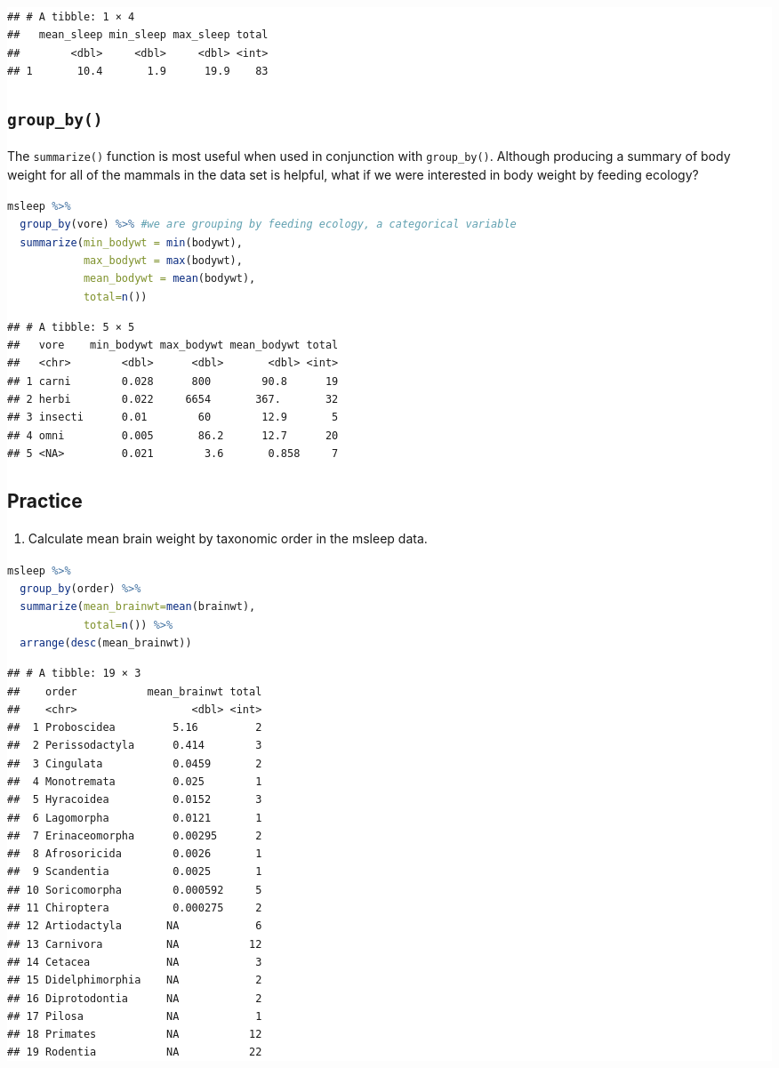 ```
## # A tibble: 1 × 4
##   mean_sleep min_sleep max_sleep total
##        <dbl>     <dbl>     <dbl> <int>
## 1       10.4       1.9      19.9    83
```

## `group_by()`
The `summarize()` function is most useful when used in conjunction with `group_by()`. Although producing a summary of body weight for all of the mammals in the data set is helpful, what if we were interested in body weight by feeding ecology?

```r
msleep %>%
  group_by(vore) %>% #we are grouping by feeding ecology, a categorical variable
  summarize(min_bodywt = min(bodywt),
            max_bodywt = max(bodywt),
            mean_bodywt = mean(bodywt),
            total=n())
```

```
## # A tibble: 5 × 5
##   vore    min_bodywt max_bodywt mean_bodywt total
##   <chr>        <dbl>      <dbl>       <dbl> <int>
## 1 carni        0.028      800        90.8      19
## 2 herbi        0.022     6654       367.       32
## 3 insecti      0.01        60        12.9       5
## 4 omni         0.005       86.2      12.7      20
## 5 <NA>         0.021        3.6       0.858     7
```

## Practice
1. Calculate mean brain weight by taxonomic order in the msleep data.

```r
msleep %>% 
  group_by(order) %>% 
  summarize(mean_brainwt=mean(brainwt),
            total=n()) %>% 
  arrange(desc(mean_brainwt))
```

```
## # A tibble: 19 × 3
##    order           mean_brainwt total
##    <chr>                  <dbl> <int>
##  1 Proboscidea         5.16         2
##  2 Perissodactyla      0.414        3
##  3 Cingulata           0.0459       2
##  4 Monotremata         0.025        1
##  5 Hyracoidea          0.0152       3
##  6 Lagomorpha          0.0121       1
##  7 Erinaceomorpha      0.00295      2
##  8 Afrosoricida        0.0026       1
##  9 Scandentia          0.0025       1
## 10 Soricomorpha        0.000592     5
## 11 Chiroptera          0.000275     2
## 12 Artiodactyla       NA            6
## 13 Carnivora          NA           12
## 14 Cetacea            NA            3
## 15 Didelphimorphia    NA            2
## 16 Diprotodontia      NA            2
## 17 Pilosa             NA            1
## 18 Primates           NA           12
## 19 Rodentia           NA           22
```